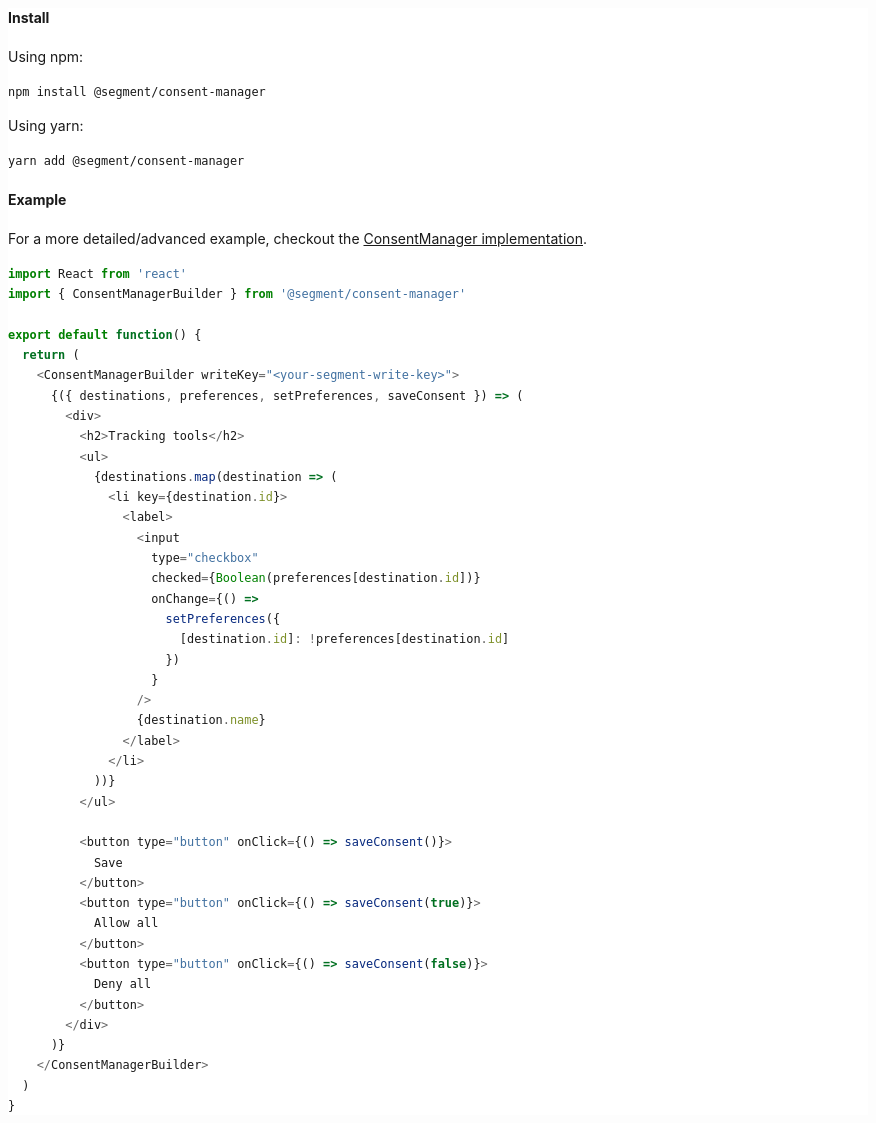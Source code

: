 #### Install

Using npm:

```
npm install @segment/consent-manager
```

Using yarn:

```
yarn add @segment/consent-manager
```

#### Example

For a more detailed/advanced example, checkout the [ConsentManager implementation][].

```javascript
import React from 'react'
import { ConsentManagerBuilder } from '@segment/consent-manager'

export default function() {
  return (
    <ConsentManagerBuilder writeKey="<your-segment-write-key>">
      {({ destinations, preferences, setPreferences, saveConsent }) => (
        <div>
          <h2>Tracking tools</h2>
          <ul>
            {destinations.map(destination => (
              <li key={destination.id}>
                <label>
                  <input
                    type="checkbox"
                    checked={Boolean(preferences[destination.id])}
                    onChange={() =>
                      setPreferences({
                        [destination.id]: !preferences[destination.id]
                      })
                    }
                  />
                  {destination.name}
                </label>
              </li>
            ))}
          </ul>

          <button type="button" onClick={() => saveConsent()}>
            Save
          </button>
          <button type="button" onClick={() => saveConsent(true)}>
            Allow all
          </button>
          <button type="button" onClick={() => saveConsent(false)}>
            Deny all
          </button>
        </div>
      )}
    </ConsentManagerBuilder>
  )
}
```


[analytics.js snippet]: https://segment.com/docs/connections/sources/catalog/libraries/website/javascript/quickstart/#step-2-copy-the-segment-snippet
[preact]: https://preactjs.com
[currentscript]: https://caniuse.com/#feat=document-currentscript
[ineu]: https://github.com/segmentio/in-eu
[consentmanager]: #consentmanager
[consentmanagerbuilder]: #consentmanagerbuilder
[top-domain]: https://github.com/segmentio/top-domain
[mapcustompreferences]: #mapcustompreferences
[shouldrequireconsent]: #shouldrequireconsent-1
[preferences]: #preferences
[setpreferences]: #setpreferences
[consentmanager implementation]: src/consent-manager
[css selector]: https://developer.mozilla.org/en-US/docs/Web/API/Document/querySelector
[here]: https://segment.com/docs/connections/sources/catalog/libraries/website/javascript/identity/